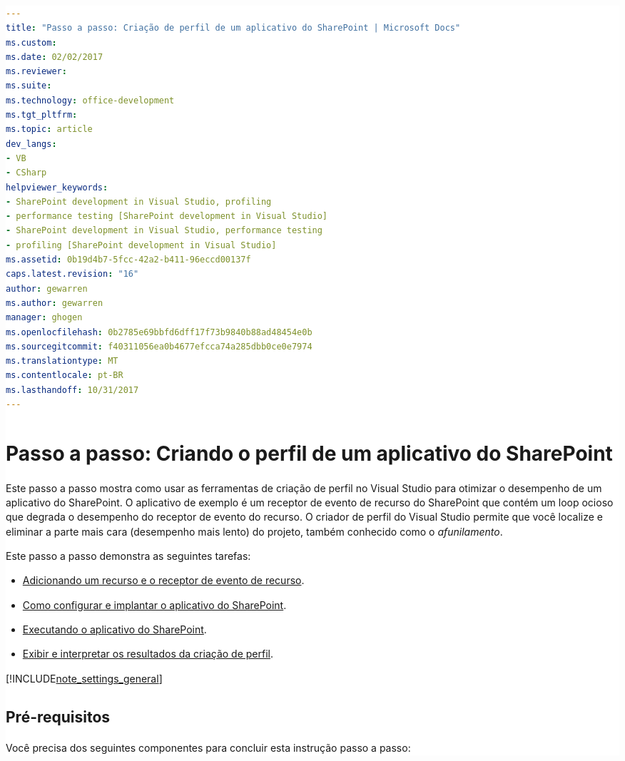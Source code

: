 ```yaml
---
title: "Passo a passo: Criação de perfil de um aplicativo do SharePoint | Microsoft Docs"
ms.custom: 
ms.date: 02/02/2017
ms.reviewer: 
ms.suite: 
ms.technology: office-development
ms.tgt_pltfrm: 
ms.topic: article
dev_langs:
- VB
- CSharp
helpviewer_keywords:
- SharePoint development in Visual Studio, profiling
- performance testing [SharePoint development in Visual Studio]
- SharePoint development in Visual Studio, performance testing
- profiling [SharePoint development in Visual Studio]
ms.assetid: 0b19d4b7-5fcc-42a2-b411-96eccd00137f
caps.latest.revision: "16"
author: gewarren
ms.author: gewarren
manager: ghogen
ms.openlocfilehash: 0b2785e69bbfd6dff17f73b9840b88ad48454e0b
ms.sourcegitcommit: f40311056ea0b4677efcca74a285dbb0ce0e7974
ms.translationtype: MT
ms.contentlocale: pt-BR
ms.lasthandoff: 10/31/2017
---
```

# <a name="walkthrough-profiling-a-sharepoint-application"></a>Passo a passo: Criando o perfil de um aplicativo do SharePoint
  Este passo a passo mostra como usar as ferramentas de criação de perfil no Visual Studio para otimizar o desempenho de um aplicativo do SharePoint. O aplicativo de exemplo é um receptor de evento de recurso do SharePoint que contém um loop ocioso que degrada o desempenho do receptor de evento do recurso. O criador de perfil do Visual Studio permite que você localize e eliminar a parte mais cara (desempenho mais lento) do projeto, também conhecido como o *afunilamento*.  
  
 Este passo a passo demonstra as seguintes tarefas:  
  
-   [Adicionando um recurso e o receptor de evento de recurso](#BKMK_AddFtrandFtrEvntReceiver).  
  
-   [Como configurar e implantar o aplicativo do SharePoint](#BKMK_ConfigSharePointApp).  
  
-   [Executando o aplicativo do SharePoint](#BKMK_RunSPApp).  
  
-   [Exibir e interpretar os resultados da criação de perfil](#BKMK_ViewResults).  
  
 [!INCLUDE[note_settings_general](../sharepoint/includes/note-settings-general-md.md)]  
  
## <a name="prerequisites"></a>Pré-requisitos  
 Você precisa dos seguintes componentes para concluir esta instrução passo a passo:  
  